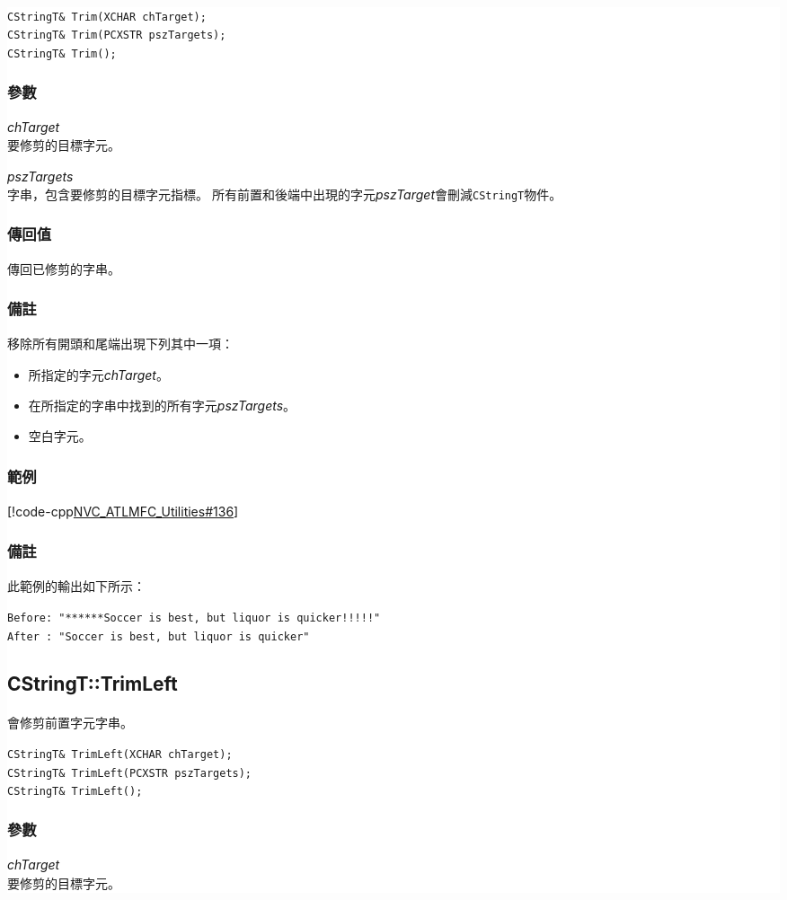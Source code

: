 ```
CStringT& Trim(XCHAR chTarget);
CStringT& Trim(PCXSTR pszTargets);
CStringT& Trim();
```

### <a name="parameters"></a>參數

*chTarget*<br/>
要修剪的目標字元。

*pszTargets*<br/>
字串，包含要修剪的目標字元指標。 所有前置和後端中出現的字元*pszTarget*會刪減`CStringT`物件。

### <a name="return-value"></a>傳回值

傳回已修剪的字串。

### <a name="remarks"></a>備註

移除所有開頭和尾端出現下列其中一項：

- 所指定的字元*chTarget*。

- 在所指定的字串中找到的所有字元*pszTargets*。

- 空白字元。

### <a name="example"></a>範例

[!code-cpp[NVC_ATLMFC_Utilities#136](../../atl-mfc-shared/codesnippet/cpp/cstringt-class_40.cpp)]

### <a name="remarks"></a>備註

此範例的輸出如下所示：

```Output
Before: "******Soccer is best, but liquor is quicker!!!!!"
After : "Soccer is best, but liquor is quicker"
```

##  <a name="trimleft"></a>  CStringT::TrimLeft

會修剪前置字元字串。

```
CStringT& TrimLeft(XCHAR chTarget);
CStringT& TrimLeft(PCXSTR pszTargets);
CStringT& TrimLeft();
```

### <a name="parameters"></a>參數

*chTarget*<br/>
要修剪的目標字元。
